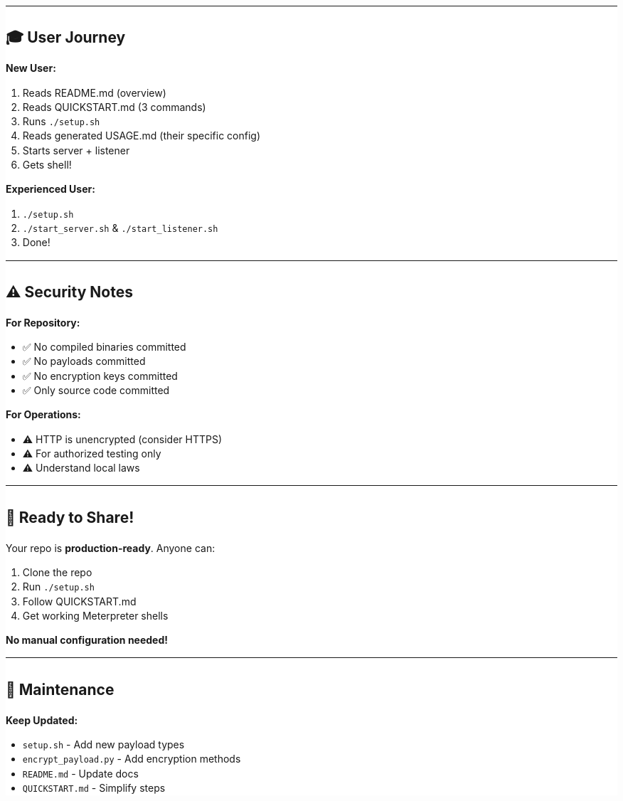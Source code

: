 
---

## 🎓 User Journey

**New User:**
1. Reads README.md (overview)
2. Reads QUICKSTART.md (3 commands)
3. Runs `./setup.sh`
4. Reads generated USAGE.md (their specific config)
5. Starts server + listener
6. Gets shell!

**Experienced User:**
1. `./setup.sh`
2. `./start_server.sh` & `./start_listener.sh`
3. Done!

---

## ⚠️ Security Notes

**For Repository:**
- ✅ No compiled binaries committed
- ✅ No payloads committed
- ✅ No encryption keys committed
- ✅ Only source code committed

**For Operations:**
- ⚠️ HTTP is unencrypted (consider HTTPS)
- ⚠️ For authorized testing only
- ⚠️ Understand local laws

---

## 🚀 Ready to Share!

Your repo is **production-ready**. Anyone can:

1. Clone the repo
2. Run `./setup.sh`
3. Follow QUICKSTART.md
4. Get working Meterpreter shells

**No manual configuration needed!**

---

## 📝 Maintenance

**Keep Updated:**
- `setup.sh` - Add new payload types
- `encrypt_payload.py` - Add encryption methods
- `README.md` - Update docs
- `QUICKSTART.md` - Simplify steps
